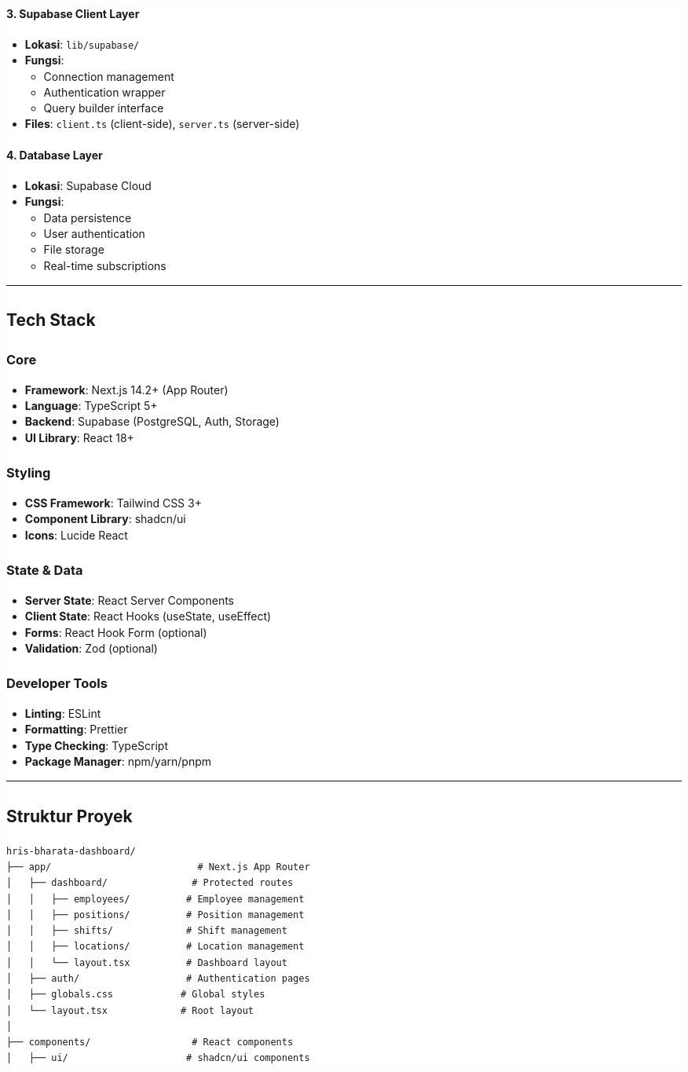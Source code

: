 #### 3. **Supabase Client Layer**
- **Lokasi**: `lib/supabase/`
- **Fungsi**:
  - Connection management
  - Authentication wrapper
  - Query builder interface
- **Files**: `client.ts` (client-side), `server.ts` (server-side)

#### 4. **Database Layer**
- **Lokasi**: Supabase Cloud
- **Fungsi**:
  - Data persistence
  - User authentication
  - File storage
  - Real-time subscriptions

---

## Tech Stack

### Core
- **Framework**: Next.js 14.2+ (App Router)
- **Language**: TypeScript 5+
- **Backend**: Supabase (PostgreSQL, Auth, Storage)
- **UI Library**: React 18+

### Styling
- **CSS Framework**: Tailwind CSS 3+
- **Component Library**: shadcn/ui
- **Icons**: Lucide React

### State & Data
- **Server State**: React Server Components
- **Client State**: React Hooks (useState, useEffect)
- **Forms**: React Hook Form (optional)
- **Validation**: Zod (optional)

### Developer Tools
- **Linting**: ESLint
- **Formatting**: Prettier
- **Type Checking**: TypeScript
- **Package Manager**: npm/yarn/pnpm

---

## Struktur Proyek

```
hris-bharata-dashboard/
├── app/                          # Next.js App Router
│   ├── dashboard/               # Protected routes
│   │   ├── employees/          # Employee management
│   │   ├── positions/          # Position management
│   │   ├── shifts/             # Shift management
│   │   ├── locations/          # Location management
│   │   └── layout.tsx          # Dashboard layout
│   ├── auth/                   # Authentication pages
│   ├── globals.css            # Global styles
│   └── layout.tsx             # Root layout
│
├── components/                  # React components
│   ├── ui/                     # shadcn/ui components
```